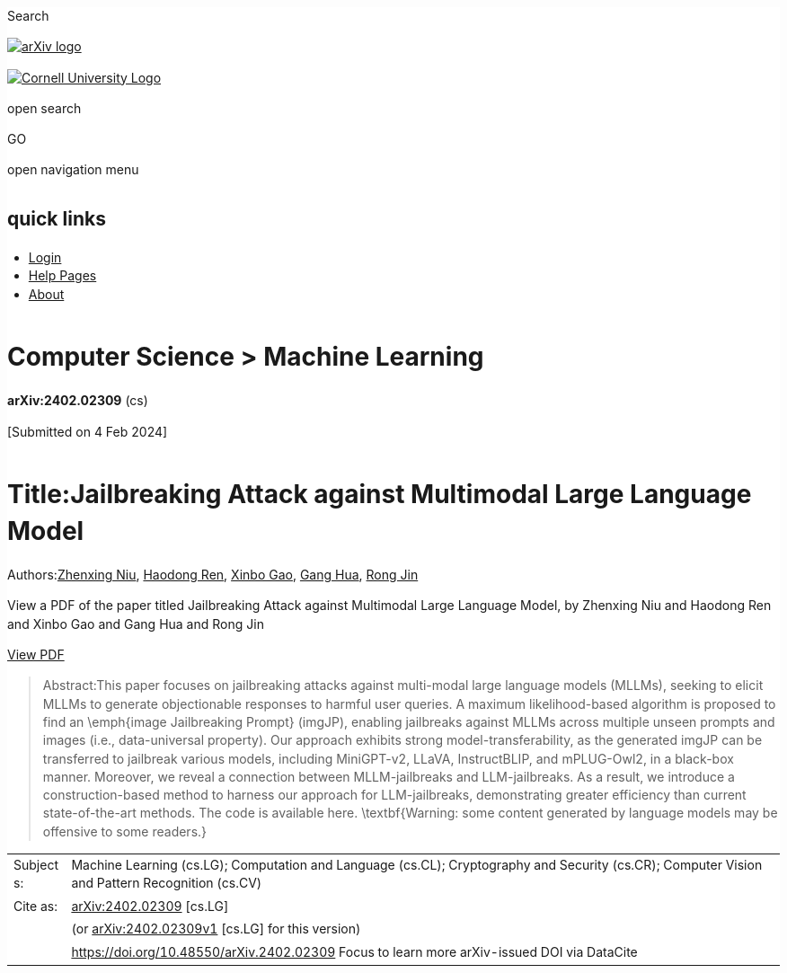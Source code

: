 Search

[![arXiv logo](/static/browse/0.3.4/images/arxiv-logomark-small-white.svg)](https://arxiv.org/)

[![Cornell University Logo](/static/browse/0.3.4/images/icons/cu/cornell-reduced-white-SMALL.svg)](https://www.cornell.edu/)

open search

GO

open navigation menu

## quick links

* [Login](https://arxiv.org/login)
* [Help Pages](https://info.arxiv.org/help)
* [About](https://info.arxiv.org/about)



# Computer Science > Machine Learning

**arXiv:2402.02309** (cs)

[Submitted on 4 Feb 2024]

# Title:Jailbreaking Attack against Multimodal Large Language Model

Authors:[Zhenxing Niu](https://arxiv.org/search/cs?searchtype=author&query=Niu,+Z), [Haodong Ren](https://arxiv.org/search/cs?searchtype=author&query=Ren,+H), [Xinbo Gao](https://arxiv.org/search/cs?searchtype=author&query=Gao,+X), [Gang Hua](https://arxiv.org/search/cs?searchtype=author&query=Hua,+G), [Rong Jin](https://arxiv.org/search/cs?searchtype=author&query=Jin,+R)

View a PDF of the paper titled Jailbreaking Attack against Multimodal Large Language Model, by Zhenxing Niu and Haodong Ren and Xinbo Gao and Gang Hua and Rong Jin

[View PDF](/pdf/2402.02309)
> Abstract:This paper focuses on jailbreaking attacks against multi-modal large language models (MLLMs), seeking to elicit MLLMs to generate objectionable responses to harmful user queries. A maximum likelihood-based algorithm is proposed to find an \emph{image Jailbreaking Prompt} (imgJP), enabling jailbreaks against MLLMs across multiple unseen prompts and images (i.e., data-universal property). Our approach exhibits strong model-transferability, as the generated imgJP can be transferred to jailbreak various models, including MiniGPT-v2, LLaVA, InstructBLIP, and mPLUG-Owl2, in a black-box manner. Moreover, we reveal a connection between MLLM-jailbreaks and LLM-jailbreaks. As a result, we introduce a construction-based method to harness our approach for LLM-jailbreaks, demonstrating greater efficiency than current state-of-the-art methods. The code is available here. \textbf{Warning: some content generated by language models may be offensive to some readers.}

|  |  |
| --- | --- |
| Subjects: | Machine Learning (cs.LG); Computation and Language (cs.CL); Cryptography and Security (cs.CR); Computer Vision and Pattern Recognition (cs.CV) |
| Cite as: | [arXiv:2402.02309](https://arxiv.org/abs/2402.02309) [cs.LG] |
|  | (or  [arXiv:2402.02309v1](https://arxiv.org/abs/2402.02309v1) [cs.LG] for this version) |
|  | <https://doi.org/10.48550/arXiv.2402.02309> Focus to learn more  arXiv-issued DOI via DataCite |
